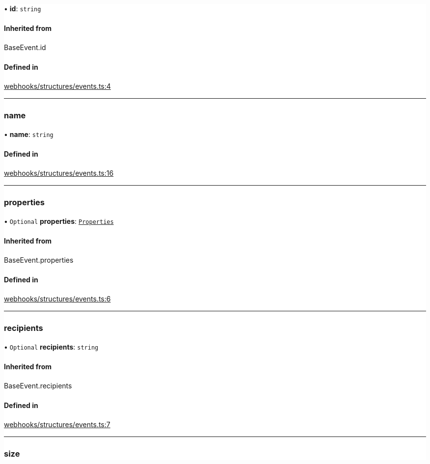 • **id**: `string`

#### Inherited from

BaseEvent.id

#### Defined in

[webhooks/structures/events.ts:4](https://github.com/livechat/lc-sdk-js/blob/a63b0a6/src/webhooks/structures/events.ts#L4)

___

### name

• **name**: `string`

#### Defined in

[webhooks/structures/events.ts:16](https://github.com/livechat/lc-sdk-js/blob/a63b0a6/src/webhooks/structures/events.ts#L16)

___

### properties

• `Optional` **properties**: [`Properties`](webhooks_structures_structures.Properties.md)

#### Inherited from

BaseEvent.properties

#### Defined in

[webhooks/structures/events.ts:6](https://github.com/livechat/lc-sdk-js/blob/a63b0a6/src/webhooks/structures/events.ts#L6)

___

### recipients

• `Optional` **recipients**: `string`

#### Inherited from

BaseEvent.recipients

#### Defined in

[webhooks/structures/events.ts:7](https://github.com/livechat/lc-sdk-js/blob/a63b0a6/src/webhooks/structures/events.ts#L7)

___

### size
